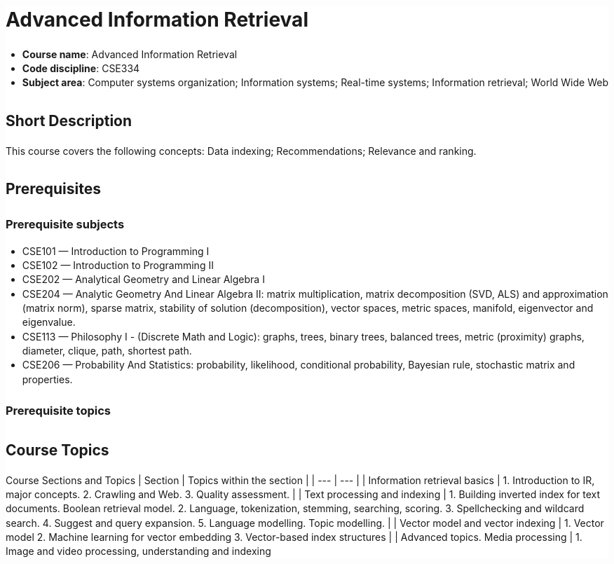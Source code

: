 
Advanced Information Retrieval
==============================


* **Course name**: Advanced Information Retrieval
* **Code discipline**: CSE334
* **Subject area**: Computer systems organization; Information systems; Real-time systems; Information retrieval; World Wide Web


Short Description
-----------------


This course covers the following concepts: Data indexing; Recommendations; Relevance and ranking.



Prerequisites
-------------


### Prerequisite subjects


* CSE101 — Introduction to Programming I
* CSE102 — Introduction to Programming II
* CSE202 — Analytical Geometry and Linear Algebra I
* CSE204 — Analytic Geometry And Linear Algebra II: matrix multiplication, matrix decomposition (SVD, ALS) and approximation (matrix norm), sparse matrix, stability of solution (decomposition), vector spaces, metric spaces, manifold, eigenvector and eigenvalue.
* CSE113 — Philosophy I - (Discrete Math and Logic): graphs, trees, binary trees, balanced trees, metric (proximity) graphs, diameter, clique, path, shortest path.
* CSE206 — Probability And Statistics: probability, likelihood, conditional probability, Bayesian rule, stochastic matrix and properties.


### Prerequisite topics


Course Topics
-------------




Course Sections and Topics
| Section | Topics within the section
 |
| --- | --- |
| Information retrieval basics | 1. Introduction to IR, major concepts.
2. Crawling and Web.
3. Quality assessment.
 |
| Text processing and indexing | 1. Building inverted index for text documents. Boolean retrieval model.
2. Language, tokenization, stemming, searching, scoring.
3. Spellchecking and wildcard search.
4. Suggest and query expansion.
5. Language modelling. Topic modelling.
 |
| Vector model and vector indexing | 1. Vector model
2. Machine learning for vector embedding
3. Vector-based index structures
 |
| Advanced topics. Media processing | 1. Image and video processing, understanding and indexing